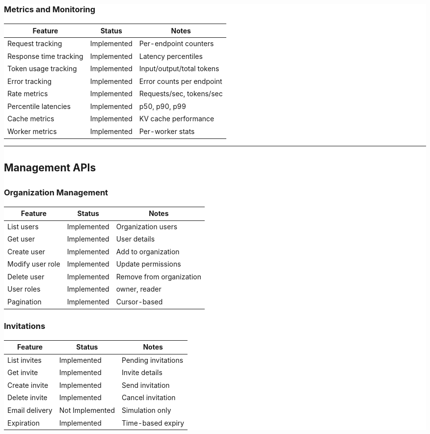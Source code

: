 ### Metrics and Monitoring

| Feature | Status | Notes |
|---------|--------|-------|
| Request tracking |  Implemented | Per-endpoint counters |
| Response time tracking |  Implemented | Latency percentiles |
| Token usage tracking |  Implemented | Input/output/total tokens |
| Error tracking |  Implemented | Error counts per endpoint |
| Rate metrics |  Implemented | Requests/sec, tokens/sec |
| Percentile latencies |  Implemented | p50, p90, p99 |
| Cache metrics |  Implemented | KV cache performance |
| Worker metrics |  Implemented | Per-worker stats |

---

## Management APIs

### Organization Management

| Feature | Status | Notes |
|---------|--------|-------|
| List users |  Implemented | Organization users |
| Get user |  Implemented | User details |
| Create user |  Implemented | Add to organization |
| Modify user role |  Implemented | Update permissions |
| Delete user |  Implemented | Remove from organization |
| User roles |  Implemented | owner, reader |
| Pagination |  Implemented | Cursor-based |

### Invitations

| Feature | Status | Notes |
|---------|--------|-------|
| List invites |  Implemented | Pending invitations |
| Get invite |  Implemented | Invite details |
| Create invite |  Implemented | Send invitation |
| Delete invite |  Implemented | Cancel invitation |
| Email delivery |  Not Implemented | Simulation only |
| Expiration |  Implemented | Time-based expiry |
